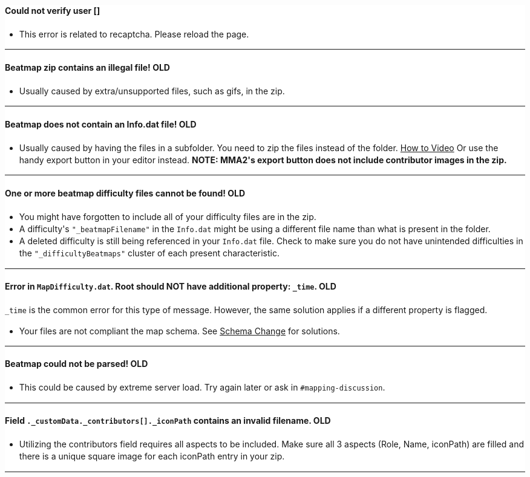 
#### Could not verify user []

- This error is related to recaptcha. Please reload the page.

---

#### Beatmap zip contains an illegal file! OLD

- Usually caused by extra/unsupported files, such as gifs, in the zip.

---

#### Beatmap does not contain an Info.dat file! OLD

- Usually caused by having the files in a subfolder. You need to zip the files instead of the folder.
  [How to Video](https://streamable.com/u20ci) Or use the handy export button in your editor instead.
  **NOTE: MMA2's export button does not include contributor images in the zip.**

---

#### One or more beatmap difficulty files cannot be found! OLD

- You might have forgotten to include all of your difficulty files are in the zip.
- A difficulty's `"_beatmapFilename"` in the `Info.dat` might be using a different
  file name than what is present in the folder.
- A deleted difficulty is still being referenced in your `Info.dat` file.
  Check to make sure you do not have unintended difficulties in the `"_difficultyBeatmaps"` cluster of each present characteristic.

---

#### Error in `MapDifficulty.dat`. Root should NOT have additional property: `_time`. OLD

`_time` is the common error for this type of message. However, the same solution applies if a different property is flagged.

- Your files are not compliant the map schema. See [Schema Change](#beatsaver-data-schema-change-october-27-2019) for solutions.

---

#### Beatmap could not be parsed! OLD

- This could be caused by extreme server load. Try again later or ask in `#mapping-discussion`.

---

#### Field `._customData._contributors[]._iconPath` contains an invalid filename. OLD

- Utilizing the contributors field requires all aspects to be included. Make sure all 3 aspects (Role, Name, iconPath)
  are filled and there is a unique square image for each iconPath entry in your zip.

---